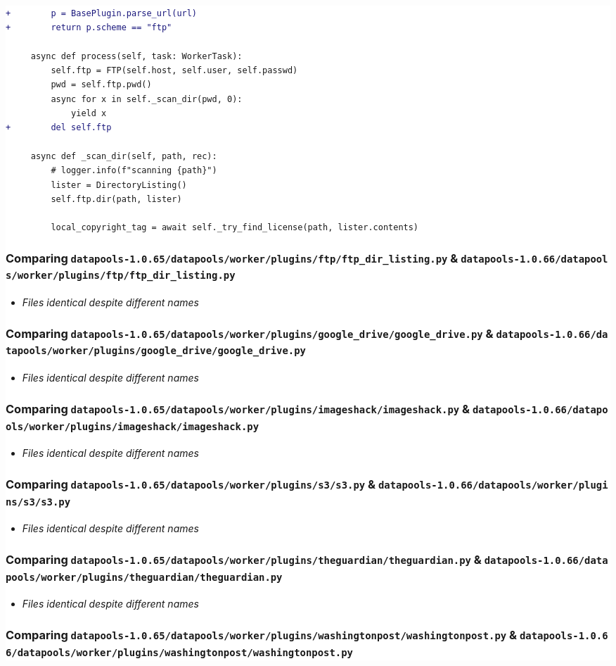 ```diff
+        p = BasePlugin.parse_url(url)
+        return p.scheme == "ftp"
 
     async def process(self, task: WorkerTask):
         self.ftp = FTP(self.host, self.user, self.passwd)
         pwd = self.ftp.pwd()
         async for x in self._scan_dir(pwd, 0):
             yield x
+        del self.ftp
 
     async def _scan_dir(self, path, rec):
         # logger.info(f"scanning {path}")
         lister = DirectoryListing()
         self.ftp.dir(path, lister)
 
         local_copyright_tag = await self._try_find_license(path, lister.contents)
```

### Comparing `datapools-1.0.65/datapools/worker/plugins/ftp/ftp_dir_listing.py` & `datapools-1.0.66/datapools/worker/plugins/ftp/ftp_dir_listing.py`

 * *Files identical despite different names*

### Comparing `datapools-1.0.65/datapools/worker/plugins/google_drive/google_drive.py` & `datapools-1.0.66/datapools/worker/plugins/google_drive/google_drive.py`

 * *Files identical despite different names*

### Comparing `datapools-1.0.65/datapools/worker/plugins/imageshack/imageshack.py` & `datapools-1.0.66/datapools/worker/plugins/imageshack/imageshack.py`

 * *Files identical despite different names*

### Comparing `datapools-1.0.65/datapools/worker/plugins/s3/s3.py` & `datapools-1.0.66/datapools/worker/plugins/s3/s3.py`

 * *Files identical despite different names*

### Comparing `datapools-1.0.65/datapools/worker/plugins/theguardian/theguardian.py` & `datapools-1.0.66/datapools/worker/plugins/theguardian/theguardian.py`

 * *Files identical despite different names*

### Comparing `datapools-1.0.65/datapools/worker/plugins/washingtonpost/washingtonpost.py` & `datapools-1.0.66/datapools/worker/plugins/washingtonpost/washingtonpost.py`
